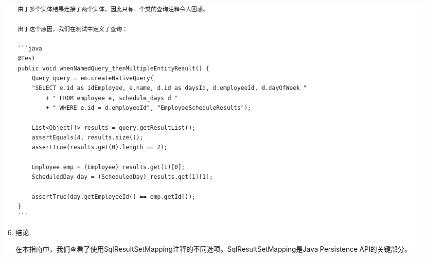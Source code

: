         由于多个实体结果连接了两个实体，因此只有一个类的查询注释令人困惑。

        出于这个原因，我们在测试中定义了查询：

        ```java
        @Test
        public void whenNamedQuery_thenMultipleEntityResult() {
            Query query = em.createNativeQuery(
            "SELECT e.id as idEmployee, e.name, d.id as daysId, d.employeeId, d.dayOfWeek "
                + " FROM employee e, schedule_days d "
                + " WHERE e.id = d.employeeId", "EmployeeScheduleResults");

            List<Object[]> results = query.getResultList();
            assertEquals(4, results.size());
            assertTrue(results.get(0).length == 2);

            Employee emp = (Employee) results.get(1)[0];
            ScheduledDay day = (ScheduledDay) results.get(1)[1];

            assertTrue(day.getEmployeeId() == emp.getId());
        }
        ```

6. 结论

    在本指南中，我们查看了使用SqlResultSetMapping注释的不同选项。SqlResultSetMapping是Java Persistence API的关键部分。
